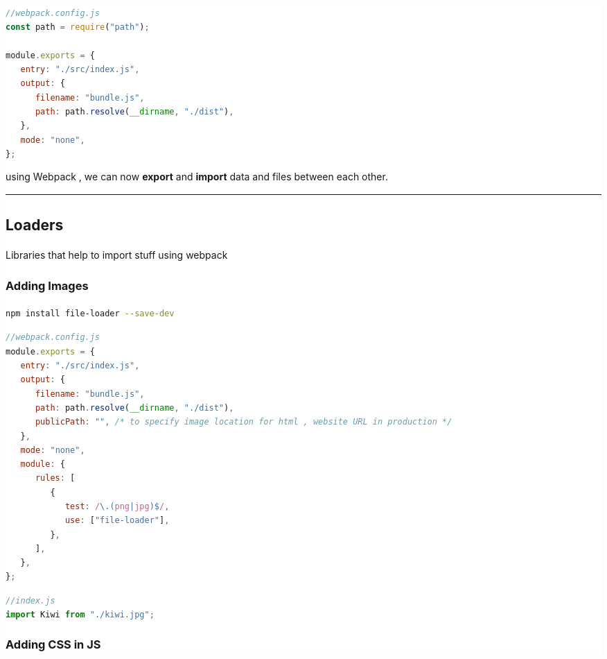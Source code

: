 ```js
//webpack.config.js
const path = require("path");

module.exports = {
   entry: "./src/index.js",
   output: {
      filename: "bundle.js",
      path: path.resolve(__dirname, "./dist"),
   },
   mode: "none",
};
```

using Webpack , we can now **export** and **import** data and files between each other.

---

## Loaders

Libraries that help to import stuff using webpack

### Adding  Images

```bash
npm install file-loader --save-dev
```

```js
//webpack.config.js
module.exports = {
   entry: "./src/index.js",
   output: {
      filename: "bundle.js",
      path: path.resolve(__dirname, "./dist"),
      publicPath: "", /* to specify image location for html , website URL in production */
   },
   mode: "none",
   module: {
      rules: [
         {
            test: /\.(png|jpg)$/,
            use: ["file-loader"],
         },
      ],
   },
};
```

```js
//index.js
import Kiwi from "./kiwi.jpg";
```

### Adding CSS in JS
